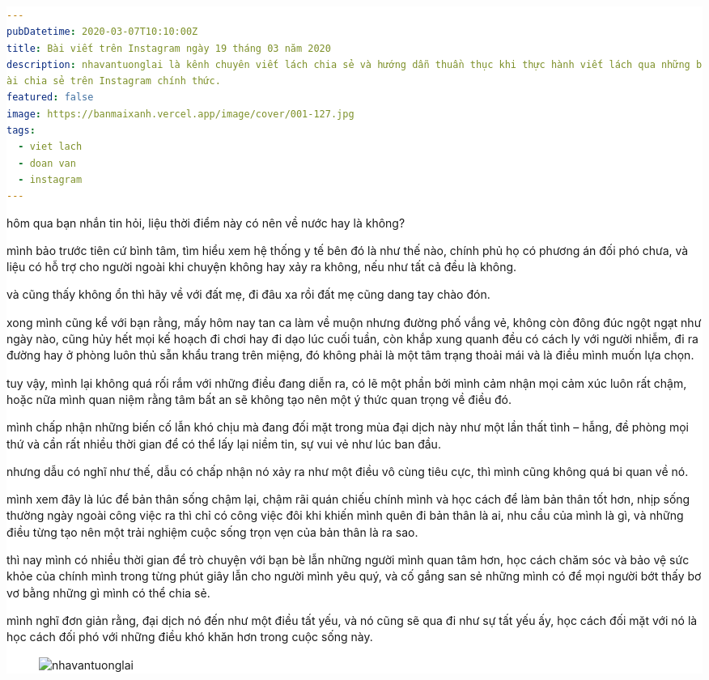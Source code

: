 ```yaml
---
pubDatetime: 2020-03-07T10:10:00Z
title: Bài viết trên Instagram ngày 19 tháng 03 năm 2020
description: nhavantuonglai là kênh chuyên viết lách chia sẻ và hướng dẫn thuần thục khi thực hành viết lách qua những bài chia sẻ trên Instagram chính thức.
featured: false
image: https://banmaixanh.vercel.app/image/cover/001-127.jpg
tags:
  - viet lach
  - doan van
  - instagram
---
```


hôm qua bạn nhắn tin hỏi, liệu thời điểm này có nên về nước hay là không?

mình bảo trước tiên cứ bình tâm, tìm hiểu xem hệ thống y tế bên đó là như thế nào, chính phủ họ có phương án đối phó chưa, và liệu có hỗ trợ cho người ngoài khi chuyện không hay xảy ra không, nếu như tất cả đều là không.

và cũng thấy không ổn thì hãy về với đất mẹ, đi đâu xa rồi đất mẹ cũng dang tay chào đón.

xong mình cũng kể với bạn rằng, mấy hôm nay tan ca làm về muộn nhưng đường phố vắng vẻ, không còn đông đúc ngột ngạt như ngày nào, cũng hủy hết mọi kế hoạch đi chơi hay đi dạo lúc cuối tuần, còn khắp xung quanh đều có cách ly với người nhiễm, đi ra đường hay ở phòng luôn thủ sẵn khẩu trang trên miệng, đó không phải là một tâm trạng thoải mái và là điều mình muốn lựa chọn.

tuy vậy, mình lại không quá rối rắm với những điều đang diễn ra, có lẽ một phần bởi mình cảm nhận mọi cảm xúc luôn rất chậm, hoặc nữa mình quan niệm rằng tâm bất an sẽ không tạo nên một ý thức quan trọng về điều đó.

mình chấp nhận những biến cố lẫn khó chịu mà đang đối mặt trong mùa đại dịch này như một lần thất tình – hẫng, đề phòng mọi thứ và cần rất nhiều thời gian để có thể lấy lại niềm tin, sự vui vẻ như lúc ban đầu.

nhưng dẫu có nghĩ như thế, dẫu có chấp nhận nó xảy ra như một điều vô cùng tiêu cực, thì mình cũng không quá bi quan về nó.

mình xem đây là lúc để bản thân sống chậm lại, chậm rãi quán chiếu chính mình và học cách để làm bản thân tốt hơn, nhịp sống thường ngày ngoài công việc ra thì chỉ có công việc đôi khi khiến mình quên đi bản thân là ai, nhu cầu của mình là gì, và những điều từng tạo nên một trải nghiệm cuộc sống trọn vẹn của bản thân là ra sao.

thì nay mình có nhiều thời gian để trò chuyện với bạn bè lẫn những người mình quan tâm hơn, học cách chăm sóc và bảo vệ sức khỏe của chính mình trong từng phút giây lẫn cho người mình yêu quý, và cố gắng san sẻ những mình có để mọi người bớt thấy bơ vơ bằng những gì mình có thể chia sẻ.

mình nghĩ đơn giản rằng, đại dịch nó đến như một điều tất yếu, và nó cũng sẽ qua đi như sự tất yếu ấy, học cách đối mặt với nó là học cách đối phó với những điều khó khăn hơn trong cuộc sống này.

<figure><img src="https://banmaixanh.vercel.app/image/cover/001-110.jpg" alt="nhavantuonglai" title="nhavantuonglai" height=100% width=100%><figcaption><p></p></figcaption></figure>